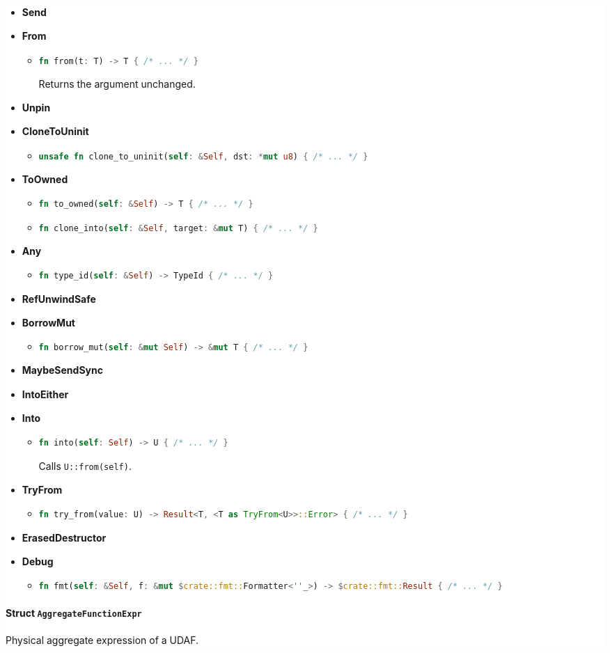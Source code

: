 - **Send**
- **From**
  - ```rust
    fn from(t: T) -> T { /* ... */ }
    ```
    Returns the argument unchanged.

- **Unpin**
- **CloneToUninit**
  - ```rust
    unsafe fn clone_to_uninit(self: &Self, dst: *mut u8) { /* ... */ }
    ```

- **ToOwned**
  - ```rust
    fn to_owned(self: &Self) -> T { /* ... */ }
    ```

  - ```rust
    fn clone_into(self: &Self, target: &mut T) { /* ... */ }
    ```

- **Any**
  - ```rust
    fn type_id(self: &Self) -> TypeId { /* ... */ }
    ```

- **RefUnwindSafe**
- **BorrowMut**
  - ```rust
    fn borrow_mut(self: &mut Self) -> &mut T { /* ... */ }
    ```

- **MaybeSendSync**
- **IntoEither**
- **Into**
  - ```rust
    fn into(self: Self) -> U { /* ... */ }
    ```
    Calls `U::from(self)`.

- **TryFrom**
  - ```rust
    fn try_from(value: U) -> Result<T, <T as TryFrom<U>>::Error> { /* ... */ }
    ```

- **ErasedDestructor**
- **Debug**
  - ```rust
    fn fmt(self: &Self, f: &mut $crate::fmt::Formatter<''_>) -> $crate::fmt::Result { /* ... */ }
    ```

#### Struct `AggregateFunctionExpr`

Physical aggregate expression of a UDAF.

